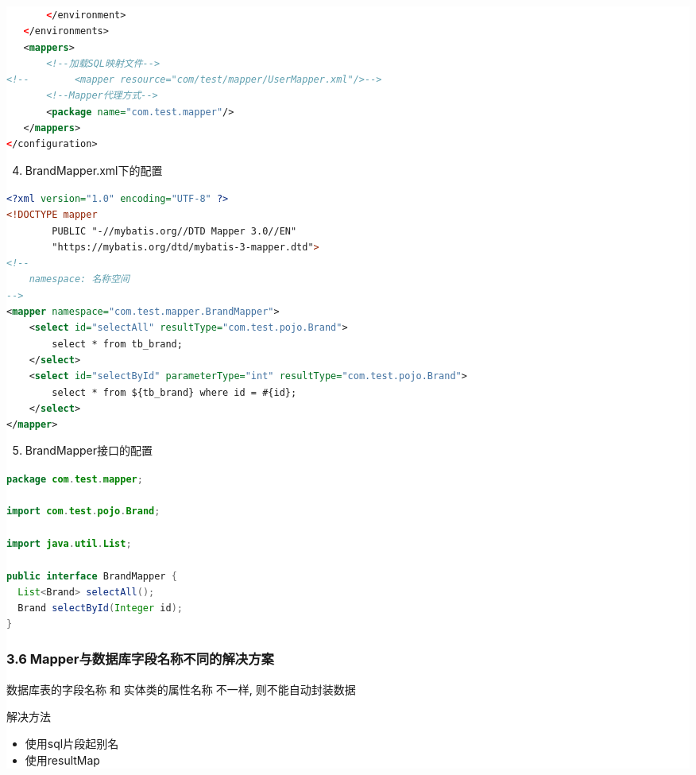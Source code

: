  ```xml
        </environment>
    </environments>
    <mappers>
        <!--加载SQL映射文件-->
<!--        <mapper resource="com/test/mapper/UserMapper.xml"/>-->
        <!--Mapper代理方式-->
        <package name="com.test.mapper"/>
    </mappers>
</configuration>
 ```

4. BrandMapper.xml下的配置

```xml
<?xml version="1.0" encoding="UTF-8" ?>
<!DOCTYPE mapper
        PUBLIC "-//mybatis.org//DTD Mapper 3.0//EN"
        "https://mybatis.org/dtd/mybatis-3-mapper.dtd">
<!--
    namespace: 名称空间
-->
<mapper namespace="com.test.mapper.BrandMapper">
    <select id="selectAll" resultType="com.test.pojo.Brand">
        select * from tb_brand;
    </select>
    <select id="selectById" parameterType="int" resultType="com.test.pojo.Brand">
        select * from ${tb_brand} where id = #{id};
    </select>
</mapper>
```

5. BrandMapper接口的配置

```java
package com.test.mapper;

import com.test.pojo.Brand;

import java.util.List;

public interface BrandMapper {
  List<Brand> selectAll();
  Brand selectById(Integer id);
}
```



### 3.6 Mapper与数据库字段名称不同的解决方案

数据库表的字段名称 和 实体类的属性名称 不一样, 则不能自动封装数据

解决方法

- 使用sql片段起别名
- 使用resultMap
